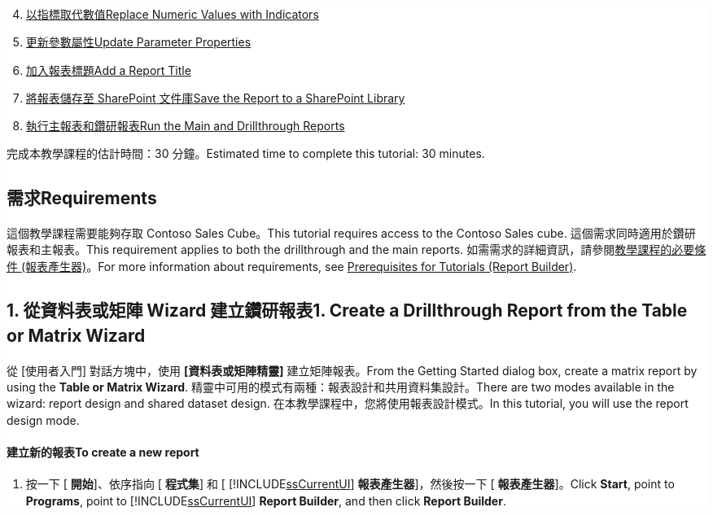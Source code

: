 4.  [<span data-ttu-id="80241-132">以指標取代數值</span><span class="sxs-lookup"><span data-stu-id="80241-132">Replace Numeric Values with Indicators</span></span>](#MIndicators)  
  
5.  [<span data-ttu-id="80241-133">更新參數屬性</span><span class="sxs-lookup"><span data-stu-id="80241-133">Update Parameter Properties</span></span>](#MParameter)  
  
6.  [<span data-ttu-id="80241-134">加入報表標題</span><span class="sxs-lookup"><span data-stu-id="80241-134">Add a Report Title</span></span>](#MTitle)  
  
7.  [<span data-ttu-id="80241-135">將報表儲存至 SharePoint 文件庫</span><span class="sxs-lookup"><span data-stu-id="80241-135">Save the Report to a SharePoint Library</span></span>](#MSave)  
  
8.  [<span data-ttu-id="80241-136">執行主報表和鑽研報表</span><span class="sxs-lookup"><span data-stu-id="80241-136">Run the Main and Drillthrough Reports</span></span>](#MRunReports)  
  
 <span data-ttu-id="80241-137">完成本教學課程的估計時間：30 分鐘。</span><span class="sxs-lookup"><span data-stu-id="80241-137">Estimated time to complete this tutorial: 30 minutes.</span></span>  
  
## <a name="requirements"></a><span data-ttu-id="80241-138">需求</span><span class="sxs-lookup"><span data-stu-id="80241-138">Requirements</span></span>  
 <span data-ttu-id="80241-139">這個教學課程需要能夠存取 Contoso Sales Cube。</span><span class="sxs-lookup"><span data-stu-id="80241-139">This tutorial requires access to the Contoso Sales cube.</span></span> <span data-ttu-id="80241-140">這個需求同時適用於鑽研報表和主報表。</span><span class="sxs-lookup"><span data-stu-id="80241-140">This requirement applies to both the drillthrough and the main reports.</span></span> <span data-ttu-id="80241-141">如需需求的詳細資訊，請參閱[教學課程的必要條件 &#40;報表產生器&#41;](../reporting-services/report-builder-tutorials.md)。</span><span class="sxs-lookup"><span data-stu-id="80241-141">For more information about requirements, see [Prerequisites for Tutorials &#40;Report Builder&#41;](../reporting-services/report-builder-tutorials.md).</span></span>  
  
##  <a name="1-create-a-drillthrough-report-from-the-table-or-matrix-wizard"></a><a name="DMatrixAndDataset"></a><span data-ttu-id="80241-142">1. 從資料表或矩陣 Wizard 建立鑽研報表</span><span class="sxs-lookup"><span data-stu-id="80241-142">1. Create a Drillthrough Report from the Table or Matrix Wizard</span></span>  
 <span data-ttu-id="80241-143">從 [使用者入門] 對話方塊中，使用 **[資料表或矩陣精靈]** 建立矩陣報表。</span><span class="sxs-lookup"><span data-stu-id="80241-143">From the Getting Started dialog box, create a matrix report by using the **Table or Matrix Wizard**.</span></span> <span data-ttu-id="80241-144">精靈中可用的模式有兩種：報表設計和共用資料集設計。</span><span class="sxs-lookup"><span data-stu-id="80241-144">There are two modes available in the wizard: report design and shared dataset design.</span></span> <span data-ttu-id="80241-145">在本教學課程中，您將使用報表設計模式。</span><span class="sxs-lookup"><span data-stu-id="80241-145">In this tutorial, you will use the report design mode.</span></span>  
  
#### <a name="to-create-a-new-report"></a><span data-ttu-id="80241-146">建立新的報表</span><span class="sxs-lookup"><span data-stu-id="80241-146">To create a new report</span></span>  
  
1.  <span data-ttu-id="80241-147">按一下 [ **開始**]、依序指向 [ **程式集**] 和 [ [!INCLUDE[ssCurrentUI](../includes/sscurrentui-md.md)] **報表產生器**]，然後按一下 [ **報表產生器**]。</span><span class="sxs-lookup"><span data-stu-id="80241-147">Click **Start**, point to **Programs**, point to [!INCLUDE[ssCurrentUI](../includes/sscurrentui-md.md)] **Report Builder**, and then click **Report Builder**.</span></span>  
  